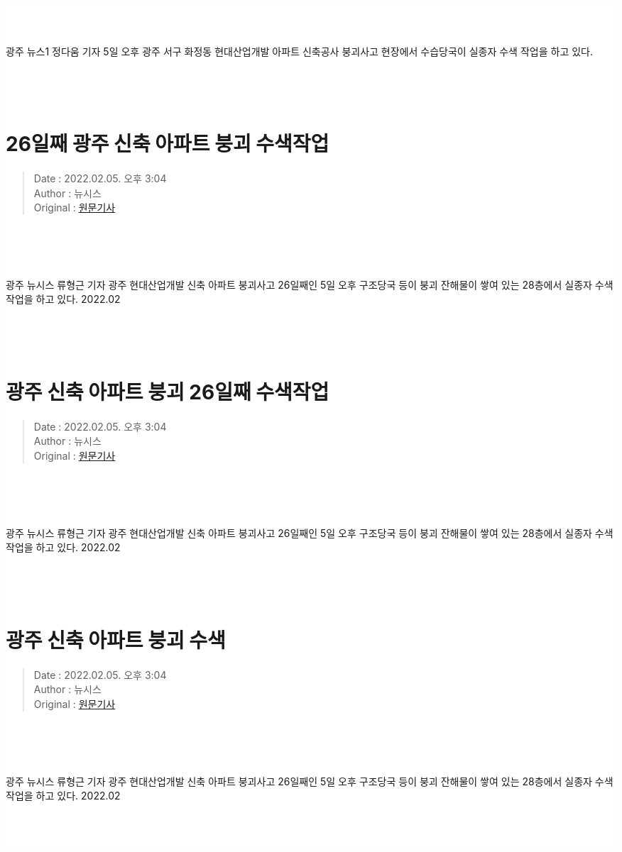 <img alt="" src="https://imgnews.pstatic.net/image/421/2022/02/05/0005884797_001_20220205150701626.jpg?type=w647"/>  
<br/><br/>  
  
광주 뉴스1 정다움 기자 5일 오후 광주 서구 화정동 현대산업개발 아파트 신축공사 붕괴사고 현장에서 수습당국이 실종자 수색 작업을 하고 있다.  
<br/><br/><br/>  

  
# 26일째 광주 신축 아파트 붕괴 수색작업  
  
> Date : 2022.02.05. 오후 3:04  
> Author : 뉴시스  
> Original : [원문기사](https://news.naver.com/main/read.naver?mode=LSD&mid=sec&sid1=102&oid=003&aid=0010982349)  
<br/>  
  
<img alt="" src="https://imgnews.pstatic.net/image/003/2022/02/05/NISI20220205_0018410963_web_20220205150435_20220205150617171.jpg?type=w647"/>  
<br/><br/>  
  
광주 뉴시스 류형근 기자 광주 현대산업개발 신축 아파트 붕괴사고 26일째인 5일 오후 구조당국 등이 붕괴 잔해물이 쌓여 있는 28층에서 실종자 수색작업을 하고 있다. 2022.02  
<br/><br/><br/>  

  
# 광주 신축 아파트 붕괴 26일째 수색작업  
  
> Date : 2022.02.05. 오후 3:04  
> Author : 뉴시스  
> Original : [원문기사](https://news.naver.com/main/read.naver?mode=LSD&mid=sec&sid1=102&oid=003&aid=0010982348)  
<br/>  
  
<img alt="" src="https://imgnews.pstatic.net/image/003/2022/02/05/NISI20220205_0018410962_web_20220205150435_20220205150616330.jpg?type=w647"/>  
<br/><br/>  
  
광주 뉴시스 류형근 기자 광주 현대산업개발 신축 아파트 붕괴사고 26일째인 5일 오후 구조당국 등이 붕괴 잔해물이 쌓여 있는 28층에서 실종자 수색작업을 하고 있다. 2022.02  
<br/><br/><br/>  

  
# 광주 신축 아파트 붕괴 수색  
  
> Date : 2022.02.05. 오후 3:04  
> Author : 뉴시스  
> Original : [원문기사](https://news.naver.com/main/read.naver?mode=LSD&mid=sec&sid1=102&oid=003&aid=0010982347)  
<br/>  
  
<img alt="" src="https://imgnews.pstatic.net/image/003/2022/02/05/NISI20220205_0018410966_web_20220205150435_20220205150615385.jpg?type=w647"/>  
<br/><br/>  
  
광주 뉴시스 류형근 기자 광주 현대산업개발 신축 아파트 붕괴사고 26일째인 5일 오후 구조당국 등이 붕괴 잔해물이 쌓여 있는 28층에서 실종자 수색작업을 하고 있다. 2022.02  
<br/><br/><br/>  

